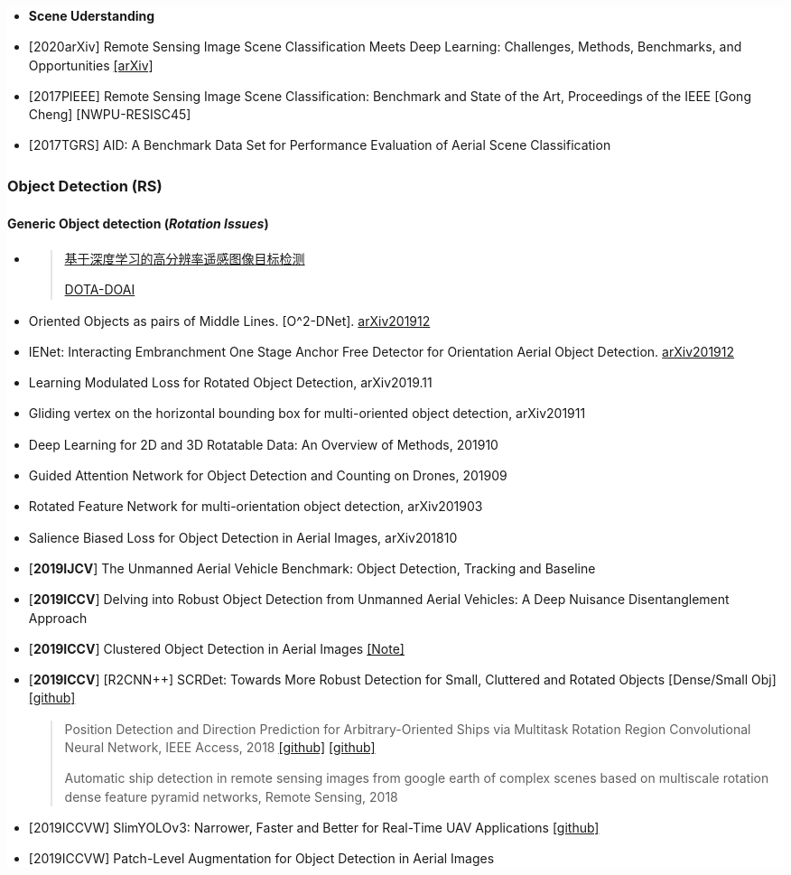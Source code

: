 - **Scene Uderstanding**

- [2020arXiv] Remote Sensing Image Scene Classification Meets Deep Learning: Challenges, Methods, Benchmarks, and Opportunities [[arXiv]](https://arxiv.org/abs/2005.01094)

- [2017PIEEE] Remote Sensing Image Scene Classification: Benchmark and State of the Art, Proceedings of the IEEE [Gong Cheng] [NWPU-RESISC45]

- [2017TGRS] AID: A Benchmark Data Set for Performance Evaluation of Aerial Scene Classification

  

### Object Detection (RS)

#### Generic Object detection (*Rotation Issues*)

- > [基于深度学习的高分辨率遥感图像目标检测](https://blog.csdn.net/weixin_36670529/article/details/95976024)
  >
  > [DOTA-DOAI](https://github.com/SJTU-Thinklab-Det/DOTA-DOAI)

- Oriented Objects as pairs of Middle Lines. [O^2-DNet]. [arXiv201912](https://arxiv.org/abs/1912.10694)

- IENet: Interacting Embranchment One Stage Anchor Free Detector for Orientation Aerial Object Detection. [arXiv201912](https://arxiv.org/abs/1912.00969)

- Learning Modulated Loss for Rotated Object Detection, arXiv2019.11

- Gliding vertex on the horizontal bounding box for multi-oriented object detection, arXiv201911

- Deep Learning for 2D and 3D Rotatable Data: An Overview of Methods, 201910

- Guided Attention Network for Object Detection and Counting on Drones, 201909

- Rotated Feature Network for multi-orientation object detection, arXiv201903

- Salience Biased Loss for Object Detection in Aerial Images, arXiv201810

- [**2019IJCV**] The Unmanned Aerial Vehicle Benchmark: Object Detection, Tracking and Baseline

- [**2019ICCV**] Delving into Robust Object Detection from Unmanned Aerial Vehicles: A Deep Nuisance Disentanglement Approach

- [**2019ICCV**] Clustered Object Detection in Aerial Images [[Note]](https://cloud.tencent.com/developer/article/1518963)

- [**2019ICCV**] [R2CNN++] SCRDet: Towards More Robust Detection for Small, Cluttered and Rotated Objects [Dense/Small Obj] [[github]](https://github.com/DetectionTeamUCAS/R2CNN-Plus-Plus_Tensorflow)

  > Position Detection and Direction Prediction for Arbitrary-Oriented Ships via Multitask Rotation Region Convolutional Neural Network, IEEE Access, 2018 [[github]](https://github.com/yangxue0827/R-DFPN_FPN_Tensorflow) [[github]](https://github.com/yangxue0827/R2CNN_HEAD_FPN_Tensorflow)
  >
  > Automatic ship detection in remote sensing images from google earth of complex scenes based on multiscale rotation dense feature pyramid networks, Remote Sensing, 2018

- [2019ICCVW] SlimYOLOv3: Narrower, Faster and Better for Real-Time UAV Applications [[github]](https://github.com/PengyiZhang/SlimYOLOv3)

- [2019ICCVW] Patch-Level Augmentation for Object Detection in Aerial Images


[//]: # "这是注释, 不会显示"
[//]: <> "这是注释, 不会显示"
[comment]: <> "这是注释, 不会显示"
[^_^]: (这是注释,不会显示)